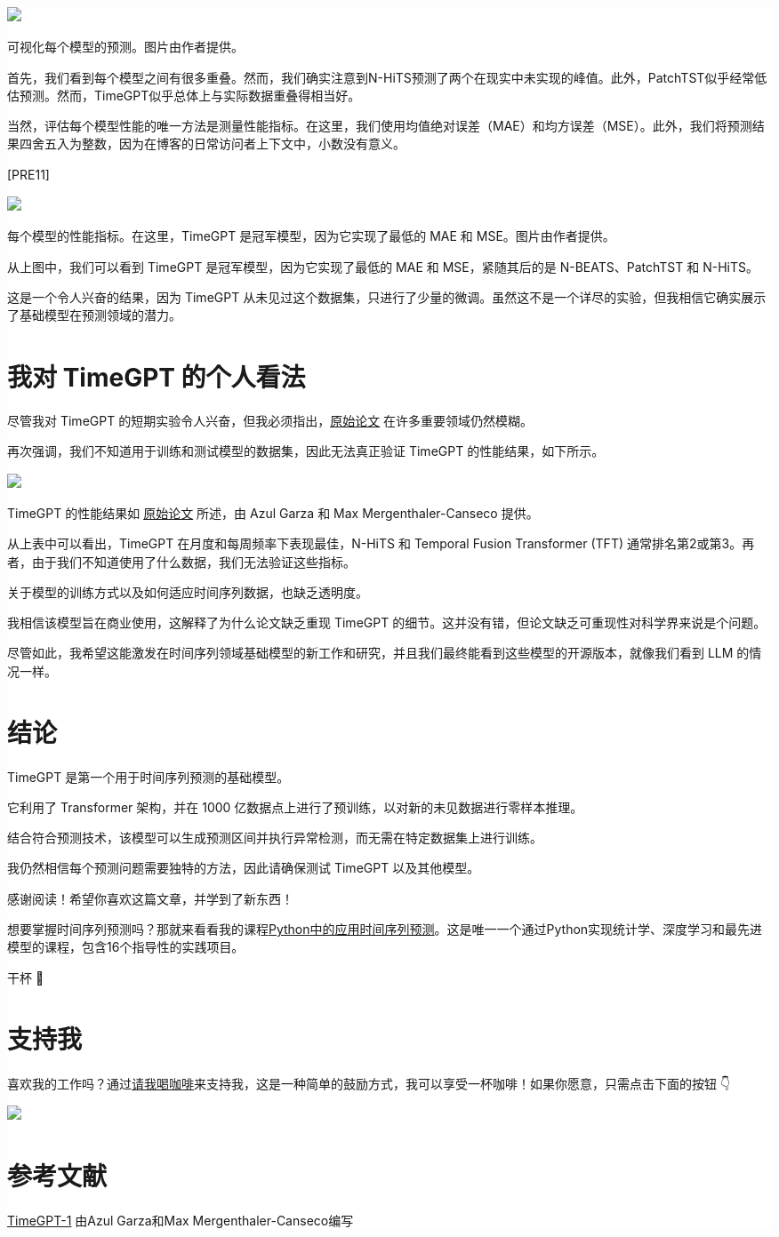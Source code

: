 ![](../Images/1dae3bf9da71a92143bbb581ee80e438.png)

可视化每个模型的预测。图片由作者提供。

首先，我们看到每个模型之间有很多重叠。然而，我们确实注意到N-HiTS预测了两个在现实中未实现的峰值。此外，PatchTST似乎经常低估预测。然而，TimeGPT似乎总体上与实际数据重叠得相当好。

当然，评估每个模型性能的唯一方法是测量性能指标。在这里，我们使用均值绝对误差（MAE）和均方误差（MSE）。此外，我们将预测结果四舍五入为整数，因为在博客的日常访问者上下文中，小数没有意义。

[PRE11]

![](../Images/b5f5589624a057c73f2c8b3685b85464.png)

每个模型的性能指标。在这里，TimeGPT 是冠军模型，因为它实现了最低的 MAE 和 MSE。图片由作者提供。

从上图中，我们可以看到 TimeGPT 是冠军模型，因为它实现了最低的 MAE 和 MSE，紧随其后的是 N-BEATS、PatchTST 和 N-HiTS。

这是一个令人兴奋的结果，因为 TimeGPT 从未见过这个数据集，只进行了少量的微调。虽然这不是一个详尽的实验，但我相信它确实展示了基础模型在预测领域的潜力。

# 我对 TimeGPT 的个人看法

尽管我对 TimeGPT 的短期实验令人兴奋，但我必须指出，[原始论文](https://arxiv.org/pdf/2310.03589.pdf) 在许多重要领域仍然模糊。

再次强调，我们不知道用于训练和测试模型的数据集，因此无法真正验证 TimeGPT 的性能结果，如下所示。

![](../Images/3d0b4e177853479b015c216be4d57815.png)

TimeGPT 的性能结果如 [原始论文](https://arxiv.org/pdf/2310.03589.pdf) 所述，由 Azul Garza 和 Max Mergenthaler-Canseco 提供。

从上表中可以看出，TimeGPT 在月度和每周频率下表现最佳，N-HiTS 和 Temporal Fusion Transformer (TFT) 通常排名第2或第3。再者，由于我们不知道使用了什么数据，我们无法验证这些指标。

关于模型的训练方式以及如何适应时间序列数据，也缺乏透明度。

我相信该模型旨在商业使用，这解释了为什么论文缺乏重现 TimeGPT 的细节。这并没有错，但论文缺乏可重现性对科学界来说是个问题。

尽管如此，我希望这能激发在时间序列领域基础模型的新工作和研究，并且我们最终能看到这些模型的开源版本，就像我们看到 LLM 的情况一样。

# 结论

TimeGPT 是第一个用于时间序列预测的基础模型。

它利用了 Transformer 架构，并在 1000 亿数据点上进行了预训练，以对新的未见数据进行零样本推理。

结合符合预测技术，该模型可以生成预测区间并执行异常检测，而无需在特定数据集上进行训练。

我仍然相信每个预测问题需要独特的方法，因此请确保测试 TimeGPT 以及其他模型。

感谢阅读！希望你喜欢这篇文章，并学到了新东西！

想要掌握时间序列预测吗？那就来看看我的课程[Python中的应用时间序列预测](https://www.datasciencewithmarco.com/offers/zTAs2hi6/checkout?coupon_code=ATSFP10)。这是唯一一个通过Python实现统计学、深度学习和最先进模型的课程，包含16个指导性的实践项目。

干杯 🍻

# 支持我

喜欢我的工作吗？通过[请我喝咖啡](http://buymeacoffee.com/dswm)来支持我，这是一种简单的鼓励方式，我可以享受一杯咖啡！如果你愿意，只需点击下面的按钮 👇

![](../Images/a90a701107c4ea11414ef27bd59465af.png)

# 参考文献

[TimeGPT-1](https://arxiv.org/pdf/2310.03589.pdf) 由Azul Garza和Max Mergenthaler-Canseco编写
